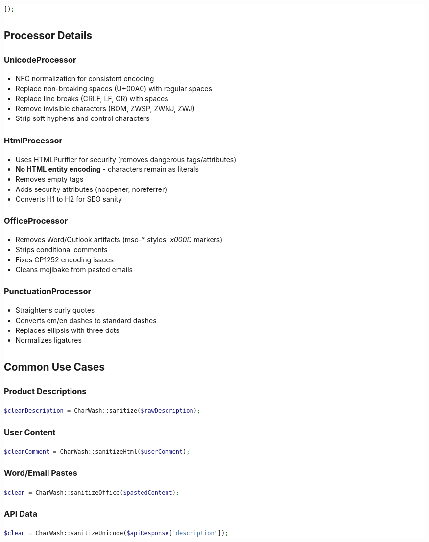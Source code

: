 ```php
]);
```

## Processor Details

### UnicodeProcessor
- NFC normalization for consistent encoding
- Replace non-breaking spaces (U+00A0) with regular spaces
- Replace line breaks (CRLF, LF, CR) with spaces
- Remove invisible characters (BOM, ZWSP, ZWNJ, ZWJ)
- Strip soft hyphens and control characters

### HtmlProcessor
- Uses HTMLPurifier for security (removes dangerous tags/attributes)
- **No HTML entity encoding** - characters remain as literals
- Removes empty tags
- Adds security attributes (noopener, noreferrer)
- Converts H1 to H2 for SEO sanity

### OfficeProcessor
- Removes Word/Outlook artifacts (mso-* styles, _x000D_ markers)
- Strips conditional comments
- Fixes CP1252 encoding issues
- Cleans mojibake from pasted emails

### PunctuationProcessor
- Straightens curly quotes
- Converts em/en dashes to standard dashes
- Replaces ellipsis with three dots
- Normalizes ligatures

## Common Use Cases

### Product Descriptions
```php
$cleanDescription = CharWash::sanitize($rawDescription);
```

### User Content
```php
$cleanComment = CharWash::sanitizeHtml($userComment);
```

### Word/Email Pastes
```php
$clean = CharWash::sanitizeOffice($pastedContent);
```

### API Data
```php
$clean = CharWash::sanitizeUnicode($apiResponse['description']);
```
